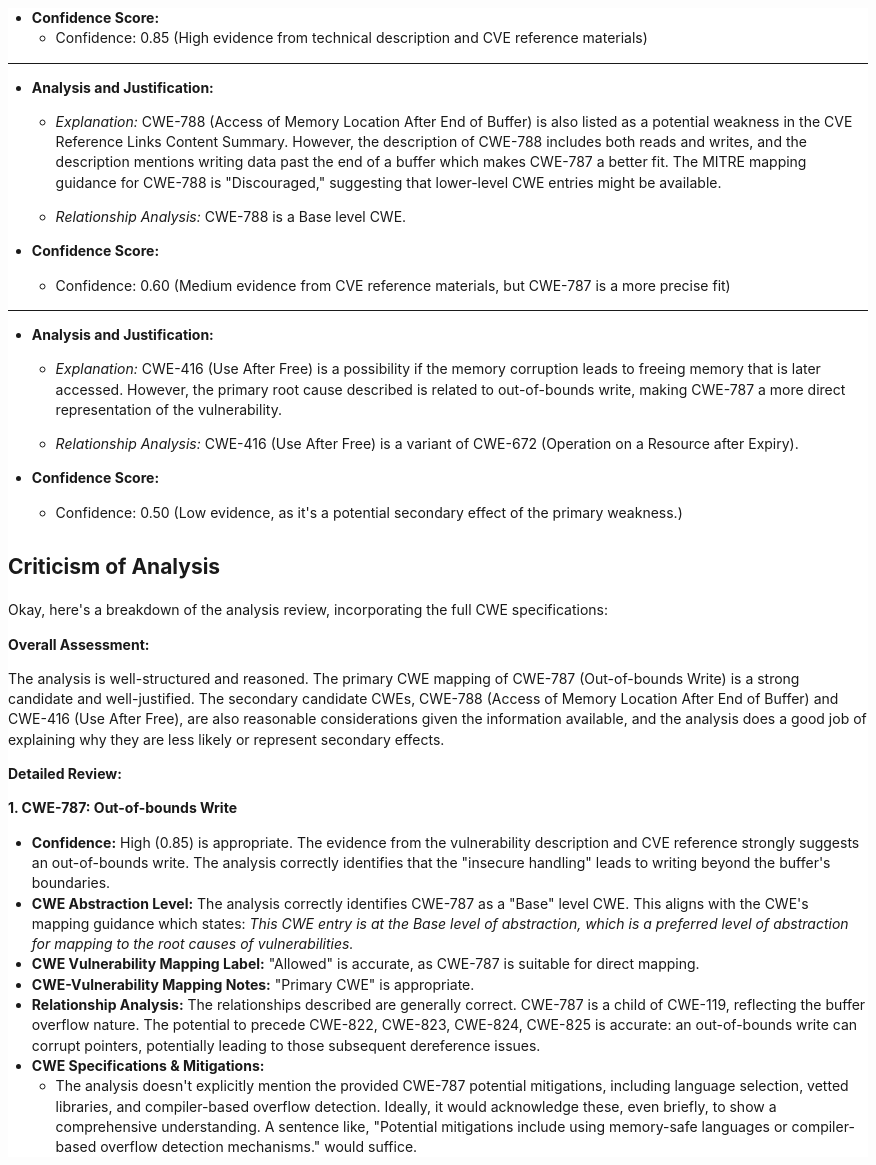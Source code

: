 - **Confidence Score:**  
  - Confidence: 0.85 (High evidence from technical description and CVE reference materials)

---
- **Analysis and Justification:**  
  - *Explanation:* CWE-788 (Access of Memory Location After End of Buffer) is also listed as a potential weakness in the CVE Reference Links Content Summary. However, the description of CWE-788 includes both reads and writes, and the description mentions writing data past the end of a buffer which makes CWE-787 a better fit. The MITRE mapping guidance for CWE-788 is "Discouraged," suggesting that lower-level CWE entries might be available.
  
  - *Relationship Analysis:* CWE-788 is a Base level CWE.

- **Confidence Score:**  
  - Confidence: 0.60 (Medium evidence from CVE reference materials, but CWE-787 is a more precise fit)

---
- **Analysis and Justification:**  
  - *Explanation:* CWE-416 (Use After Free) is a possibility if the memory corruption leads to freeing memory that is later accessed. However, the primary root cause described is related to out-of-bounds write, making CWE-787 a more direct representation of the vulnerability.
  
  - *Relationship Analysis:* CWE-416 (Use After Free) is a variant of CWE-672 (Operation on a Resource after Expiry).

- **Confidence Score:**  
  - Confidence: 0.50 (Low evidence, as it's a potential secondary effect of the primary weakness.)

## Criticism of Analysis

Okay, here's a breakdown of the analysis review, incorporating the full CWE specifications:

**Overall Assessment:**

The analysis is well-structured and reasoned. The primary CWE mapping of CWE-787 (Out-of-bounds Write) is a strong candidate and well-justified. The secondary candidate CWEs, CWE-788 (Access of Memory Location After End of Buffer) and CWE-416 (Use After Free), are also reasonable considerations given the information available, and the analysis does a good job of explaining why they are less likely or represent secondary effects.

**Detailed Review:**

**1. CWE-787: Out-of-bounds Write**

*   **Confidence:** High (0.85) is appropriate. The evidence from the vulnerability description and CVE reference strongly suggests an out-of-bounds write. The analysis correctly identifies that the "insecure handling" leads to writing beyond the buffer's boundaries.
*   **CWE Abstraction Level:** The analysis correctly identifies CWE-787 as a "Base" level CWE.  This aligns with the CWE's mapping guidance which states: *This CWE entry is at the Base level of abstraction, which is a preferred level of abstraction for mapping to the root causes of vulnerabilities.*
*   **CWE Vulnerability Mapping Label:** "Allowed" is accurate, as CWE-787 is suitable for direct mapping.
*   **CWE-Vulnerability Mapping Notes:** "Primary CWE" is appropriate.
*   **Relationship Analysis:** The relationships described are generally correct. CWE-787 is a child of CWE-119, reflecting the buffer overflow nature.  The potential to precede CWE-822, CWE-823, CWE-824, CWE-825 is accurate: an out-of-bounds write can corrupt pointers, potentially leading to those subsequent dereference issues.
*   **CWE Specifications & Mitigations:**
    *   The analysis doesn't explicitly mention the provided CWE-787 potential mitigations, including language selection, vetted libraries, and compiler-based overflow detection. Ideally, it would acknowledge these, even briefly, to show a comprehensive understanding. A sentence like, "Potential mitigations include using memory-safe languages or compiler-based overflow detection mechanisms." would suffice.
